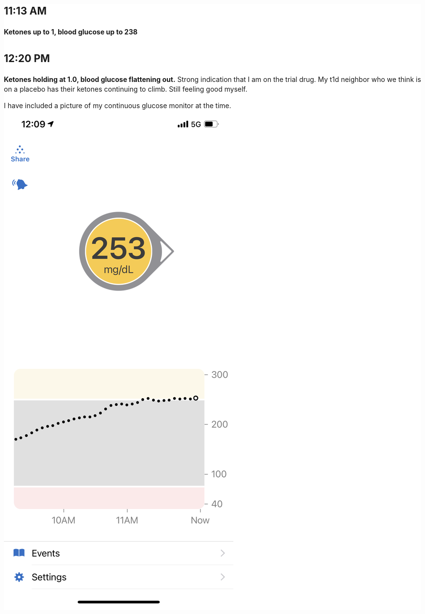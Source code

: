 ## 11:13 AM
__Ketones up to 1, blood glucose up to 238__

## 12:20 PM
__Ketones holding at 1.0, blood glucose flattening out.__ Strong indication that I am on the trial drug. 
My t1d neighbor who we think is on a placebo has their ketones continuing to climb.
Still feeling good myself.

I have included a picture of my continuous glucose monitor at the time.
![dexcom1](dexcom3.PNG)